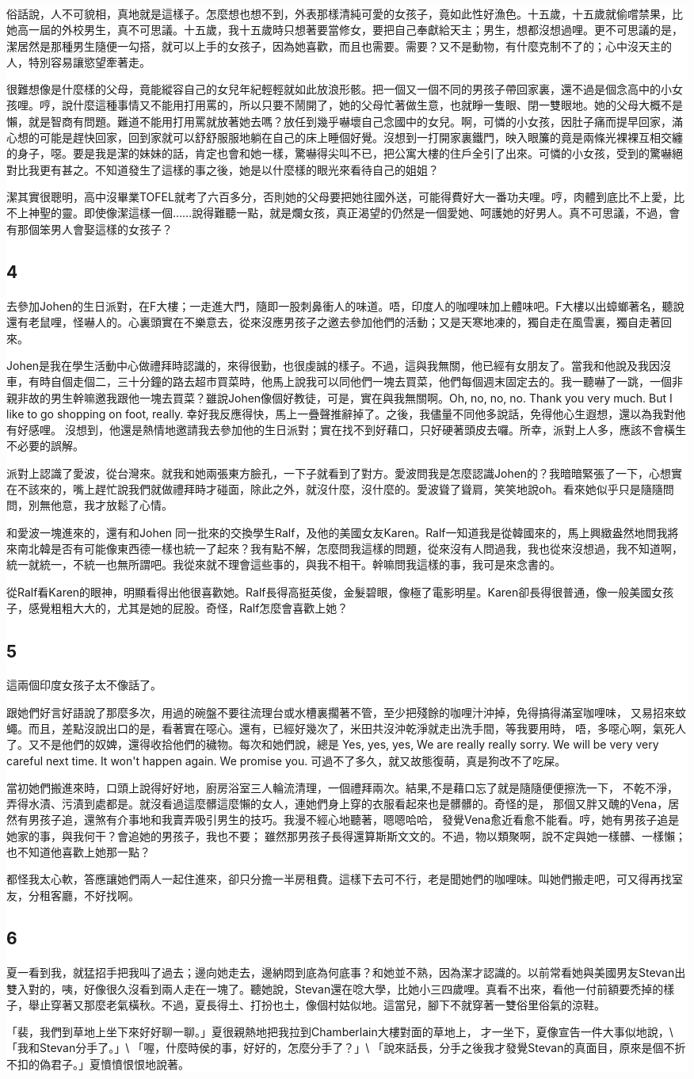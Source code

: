 俗話說，人不可貌相，真地就是這樣子。怎麼想也想不到，外表那樣清純可愛的女孩子，竟如此性好漁色。十五歲，十五歲就偷嚐禁果，比她高一屆的外校男生，真不可思議。十五歲，我十五歲時只想著要當修女，要把自己奉獻給天主；男生，想都沒想過哩。更不可思議的是，潔居然是那種男生隨便一勾搭，就可以上手的女孩子，因為她喜歡，而且也需要。需要？又不是動物，有什麼克制不了的；心中沒天主的人，特別容易讓慾望牽著走。

很難想像是什麼樣的父母，竟能縱容自己的女兒年紀輕輕就如此放浪形骸。把一個又一個不同的男孩子帶回家裏，還不過是個念高中的小女孩哩。哼，說什麼這種事情又不能用打用罵的，所以只要不鬧開了，她的父母忙著做生意，也就睜一隻眼、閉一雙眼地。她的父母大概不是懶，就是智商有問題。難道不能用打用罵就放著她去嗎？放任到幾乎嚇壞自己念國中的女兒。啊，可憐的小女孩，因肚子痛而提早回家，滿心想的可能是趕快回家，回到家就可以舒舒服服地躺在自己的床上睡個好覺。沒想到一打開家裏鐵門，映入眼簾的竟是兩條光裸裸互相交纏的身子，噁。要是我是潔的妹妹的話，肯定也會和她一樣，驚嚇得尖叫不已，把公寓大樓的住戶全引了出來。可憐的小女孩，受到的驚嚇絕對比我更有甚之。不知道發生了這樣的事之後，她是以什麼樣的眼光來看待自己的姐姐？
 
潔其實很聰明，高中沒畢業TOFEL就考了六百多分，否則她的父母要把她往國外送，可能得費好大一番功夫哩。哼，肉體到底比不上愛，比不上神聖的靈。即使像潔這樣一個……說得難聽一點，就是爛女孩，真正渴望的仍然是一個愛她、呵護她的好男人。真不可思議，不過，會有那個笨男人會娶這樣的女孩子？

4
-

去參加Johen的生日派對，在F大樓；一走進大門，隨即一股刺鼻衝人的味道。唔，印度人的咖哩味加上體味吧。F大樓以出蟑螂著名，聽說還有老鼠哩，怪嚇人的。心裏頭實在不樂意去，從來沒應男孩子之邀去參加他們的活動；又是天寒地凍的，獨自走在風雪裏，獨自走著回來。

Johen是我在學生活動中心做禮拜時認識的，來得很勤，也很虔誠的樣子。不過，這與我無關，他已經有女朋友了。當我和他說及我因沒車，有時自個走個二，三十分鐘的路去超市買菜時，他馬上說我可以同他們一塊去買菜，他們每個週末固定去的。我一聽嚇了一跳，一個非親非故的男生幹嘛邀我跟他一塊去買菜？雖說Johen像個好教徒，可是，實在與我無關啊。Oh, no, no, no. Thank you very much. But I like to go shopping on foot, really. 幸好我反應得快，馬上一疊聲推辭掉了。之後，我儘量不同他多說話，免得他心生遐想，還以為我對他有好感哩。 沒想到，他還是熱情地邀請我去參加他的生日派對；實在找不到好藉口，只好硬著頭皮去囉。所幸，派對上人多，應該不會橫生不必要的誤解。 

派對上認識了愛波，從台灣來。就我和她兩張東方臉孔，一下子就看到了對方。愛波問我是怎麼認識Johen的？我暗暗緊張了一下，心想實在不該來的，嘴上趕忙說我們就做禮拜時才碰面，除此之外，就沒什麼，沒什麼的。愛波聳了聳肩，笑笑地說oh。看來她似乎只是隨隨問問，別無他意，我才放鬆了心情。

和愛波一塊進來的，還有和Johen 同一批來的交換學生Ralf，及他的美國女友Karen。Ralf一知道我是從韓國來的，馬上興緻盎然地問我將來南北韓是否有可能像東西德一樣也統一了起來？我有點不解，怎麼問我這樣的問題，從來沒有人問過我，我也從來沒想過，我不知道啊，統一就統一，不統一也無所謂吧。我從來就不理會這些事的，與我不相干。幹嘛問我這樣的事，我可是來念書的。

從Ralf看Karen的眼神，明顯看得出他很喜歡她。Ralf長得高挺英俊，金髮碧眼，像極了電影明星。Karen卻長得很普通，像一般美國女孩子，感覺粗粗大大的，尤其是她的屁股。奇怪，Ralf怎麼會喜歡上她？

5
-

這兩個印度女孩子太不像話了。

跟她們好言好語說了那麼多次，用過的碗盤不要往流理台或水槽裏擱著不管，至少把殘餘的咖哩汁沖掉，免得搞得滿室咖哩味，
又易招來蚊蠅。而且，差點沒說出口的是，看著實在噁心。還有，已經好幾次了，米田共沒沖乾淨就走出洗手間，等我要用時，
唔，多噁心啊，氣死人了。又不是他們的奴婢，還得收拾他們的穢物。每次和她們說，總是
Yes, yes, yes, We are really really sorry.  We will be very very careful next time.  It won't happen again.  We promise you. 可過不了多久，就又故態復萌，真是狗改不了吃屎。

當初她們搬進來時，口頭上說得好好地，廚房浴室三人輪流清理，一個禮拜兩次。結果,不是藉口忘了就是隨隨便便擦洗一下，
不乾不淨，弄得水漬、污漬到處都是。就沒看過這麼髒這麼懶的女人，連她們身上穿的衣服看起來也是髒髒的。奇怪的是，
那個又胖又醜的Vena，居然有男孩子追，還煞有介事地和我賣弄吸引男生的技巧。我漫不經心地聽著，嗯嗯哈哈，
發覺Vena愈近看愈不能看。哼，她有男孩子追是她家的事，與我何干？會追她的男孩子，我也不要；
雖然那男孩子長得還算斯斯文文的。不過，物以類聚啊，說不定與她一樣髒、一樣懶；也不知道他喜歡上她那一點？

都怪我太心軟，答應讓她們兩人一起住進來，卻只分擔一半房租費。這樣下去可不行，老是聞她們的咖哩味。叫她們搬走吧，可又得再找室友，分租客廳，不好找啊。

6
-

夏一看到我，就猛招手把我叫了過去；邊向她走去，邊納悶到底為何底事？和她並不熟，因為潔才認識的。以前常看她與美國男友Stevan出雙入對的，咦，好像很久沒看到兩人走在一塊了。聽她說，Stevan還在唸大學，比她小三四歲哩。真看不出來，看他一付前額要禿掉的樣子，舉止穿著又那麼老氣橫秋。不過，夏長得土、打扮也土，像個村姑似地。這當兒，腳下不就穿著一雙俗里俗氣的涼鞋。

  「裴，我們到草地上坐下來好好聊一聊。」夏很親熱地把我拉到Chamberlain大樓對面的草地上，
  才一坐下，夏像宣告一件大事似地說，\\
  「我和Stevan分手了。」\\
  「喔，什麼時侯的事，好好的，怎麼分手了？」\\
  「說來話長，分手之後我才發覺Stevan的真面目，原來是個不折不扣的偽君子。」夏憤憤恨恨地說著。

